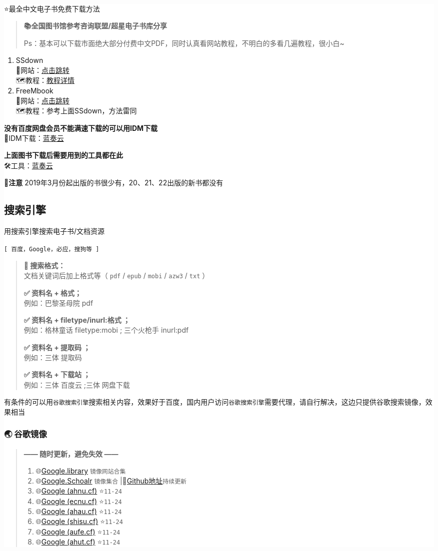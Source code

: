 ⭐最全中文电子书免费下载方法

> **📚全国图书馆参考咨询联盟/超星电子书库分享**
>
> Ps：基本可以下载市面绝大部分付费中文PDF，同时认真看网站教程，不明白的多看几遍教程，很小白~

1.  SSdown  
    🔗网站：[点击跳转](https://ssdown.org/)  
    🗺️教程：[教程详情](https://ssdown.org/archives/1694769328287) 
2.  FreeMbook  
    🔗网站：[点击跳转](https://freembook.com/)  
    🗺️教程：参考上面SSdown，方法雷同

**没有百度网盘会员不能满速下载的可以用IDM下载**  
🔽IDM下载：[蓝奏云](https://silece.lanzouw.com/iD30T1fsp0kf)

**上面图书下载后需要用到的工具都在此**  
🛠工具：[蓝奏云](https://silece.lanzouw.com/iRT961fsp37a)

🔴**注意** 2019年3月份起出版的书很少有，20、21、22出版的新书都没有

## 搜索引擎

用搜索引擎搜索电子书/文档资源

`[ 百度，Google，必应，搜狗等 ]`

> **🔎 搜索格式：**  
> 文档关键词后加上格式等（ `pdf` / `epub` / `mobi` / `azw3` / `txt` ）  
>
> **✅ 资料名 + 格式；**  
> 例如：巴黎圣母院 pdf
>
> **✅ 资料名 + filetype/inurl:格式 ；**  
> 例如：格林童话 filetype:mobi ; 三个火枪手 inurl:pdf
>
> **✅ 资料名 + 提取码 ；**  
> 例如：三体 提取码
>
> **✅ 资料名 + 下载站 ；**  
> 例如：三体 百度云 ;三体 网盘下载

有条件的可以用`谷歌搜索引擎`搜索相关内容，效果好于百度，国内用户访问`谷歌搜索引擎`需要代理，请自行解决，这边只提供谷歌搜索镜像，效果相当

### 🌏 谷歌镜像

> **—— 随时更新，避免失效 ——**
>
> 1.  🌐[Google.library](https://www.library.ac.cn/) `镜像网站合集`
> 2.  🌐[Google.Schoalr](https://scholar.eu.org/) `镜像集合` |🧩[Github地址](https://github.com/librarycloud/list)`持续更新`
> 3.  🌐[Google (ahnu.cf)](https://search.ahnu.cf/) ⭐`11-24`
> 4.  🌐[Google (ecnu.cf)](https://search.ecnu.cf/) ⭐`11-24`
> 5.  🌐[Google (ahau.cf)](https://search.ahau.cf/) ⭐`11-24`
> 6.  🌐[Google (shisu.cf)](https://search.shisu.cf/) ⭐`11-24`
> 7.  🌐[Google (aufe.cf)](https://search.aufe.cf/) ⭐`11-24`
> 8.  🌐[Google (ahut.cf)](https://search.ahut.cf/) ⭐`11-24`
